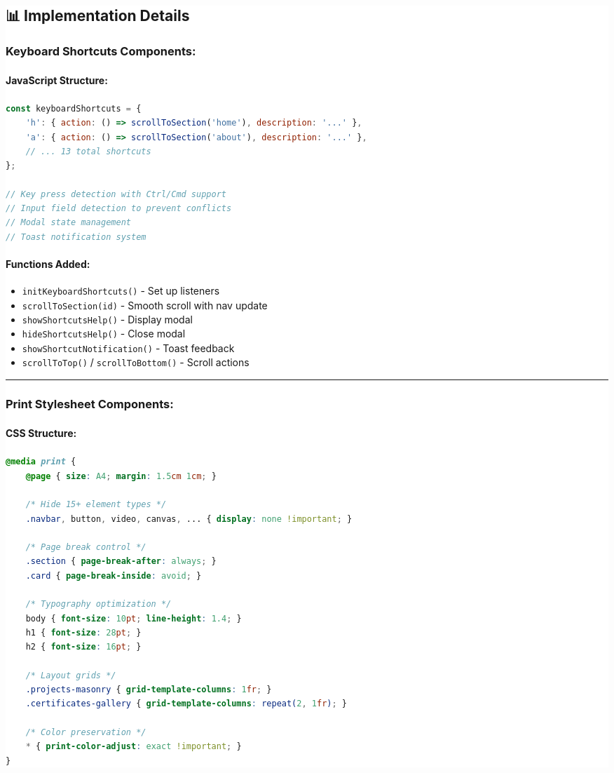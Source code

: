 ## 📊 Implementation Details

### Keyboard Shortcuts Components:

#### JavaScript Structure:
```javascript
const keyboardShortcuts = {
    'h': { action: () => scrollToSection('home'), description: '...' },
    'a': { action: () => scrollToSection('about'), description: '...' },
    // ... 13 total shortcuts
};

// Key press detection with Ctrl/Cmd support
// Input field detection to prevent conflicts
// Modal state management
// Toast notification system
```

#### Functions Added:
- `initKeyboardShortcuts()` - Set up listeners
- `scrollToSection(id)` - Smooth scroll with nav update
- `showShortcutsHelp()` - Display modal
- `hideShortcutsHelp()` - Close modal
- `showShortcutNotification()` - Toast feedback
- `scrollToTop()` / `scrollToBottom()` - Scroll actions

---

### Print Stylesheet Components:

#### CSS Structure:
```css
@media print {
    @page { size: A4; margin: 1.5cm 1cm; }
    
    /* Hide 15+ element types */
    .navbar, button, video, canvas, ... { display: none !important; }
    
    /* Page break control */
    .section { page-break-after: always; }
    .card { page-break-inside: avoid; }
    
    /* Typography optimization */
    body { font-size: 10pt; line-height: 1.4; }
    h1 { font-size: 28pt; }
    h2 { font-size: 16pt; }
    
    /* Layout grids */
    .projects-masonry { grid-template-columns: 1fr; }
    .certificates-gallery { grid-template-columns: repeat(2, 1fr); }
    
    /* Color preservation */
    * { print-color-adjust: exact !important; }
}
```
